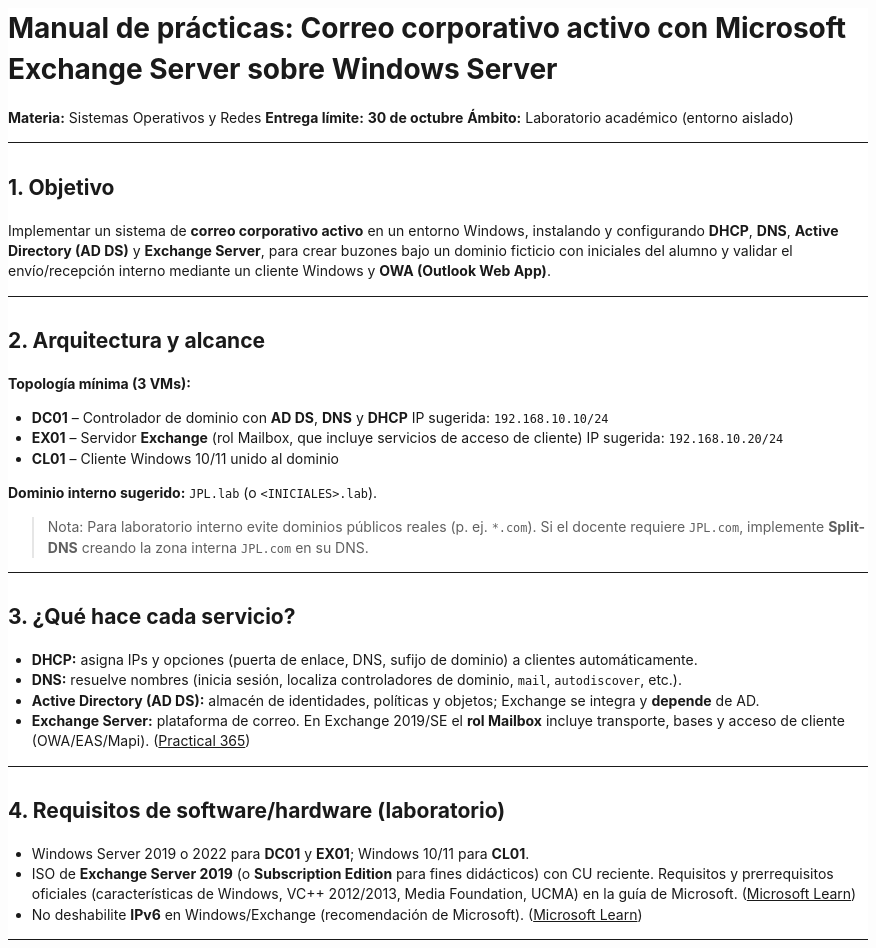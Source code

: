 # Manual de prácticas: Correo corporativo **activo** con Microsoft Exchange Server sobre Windows Server

**Materia:** Sistemas Operativos y Redes
**Entrega límite:** **30 de octubre**
**Ámbito:** Laboratorio académico (entorno aislado)

---

## 1. Objetivo

Implementar un sistema de **correo corporativo activo** en un entorno Windows, instalando y configurando **DHCP**, **DNS**, **Active Directory (AD DS)** y **Exchange Server**, para crear buzones bajo un dominio ficticio con iniciales del alumno y validar el envío/recepción interno mediante un cliente Windows y **OWA (Outlook Web App)**.

---

## 2. Arquitectura y alcance

**Topología mínima (3 VMs):**

* **DC01** – Controlador de dominio con **AD DS**, **DNS** y **DHCP**
  IP sugerida: `192.168.10.10/24`
* **EX01** – Servidor **Exchange** (rol Mailbox, que incluye servicios de acceso de cliente)
  IP sugerida: `192.168.10.20/24`
* **CL01** – Cliente Windows 10/11 unido al dominio

**Dominio interno sugerido:** `JPL.lab` (o `<INICIALES>.lab`).

> Nota: Para laboratorio interno evite dominios públicos reales (p. ej. `*.com`). Si el docente requiere `JPL.com`, implemente **Split-DNS** creando la zona interna `JPL.com` en su DNS.

---

## 3. ¿Qué hace cada servicio?

* **DHCP:** asigna IPs y opciones (puerta de enlace, DNS, sufijo de dominio) a clientes automáticamente.
* **DNS:** resuelve nombres (inicia sesión, localiza controladores de dominio, `mail`, `autodiscover`, etc.).
* **Active Directory (AD DS):** almacén de identidades, políticas y objetos; Exchange se integra y **depende** de AD.
* **Exchange Server:** plataforma de correo. En Exchange 2019/SE el **rol Mailbox** incluye transporte, bases y acceso de cliente (OWA/EAS/Mapi). ([Practical 365][1])

---

## 4. Requisitos de software/hardware (laboratorio)

* Windows Server 2019 o 2022 para **DC01** y **EX01**; Windows 10/11 para **CL01**.
* ISO de **Exchange Server 2019** (o **Subscription Edition** para fines didácticos) con CU reciente. Requisitos y prerrequisitos oficiales (características de Windows, VC++ 2012/2013, Media Foundation, UCMA) en la guía de Microsoft. ([Microsoft Learn][2])
* No deshabilite **IPv6** en Windows/Exchange (recomendación de Microsoft). ([Microsoft Learn][3])

---

[1]: https://practical365.com/exchange-2019-mail-flow-and-transport-services/?utm_source=chatgpt.com "Exchange 2019 Mail Flow and Transport Services"
[2]: https://learn.microsoft.com/en-us/exchange/plan-and-deploy/prerequisites "Exchange Server prerequisites, Exchange 2019 system requirements, Exchange SE system requirements, Exchange 2019 requirements, Exchange SE requirements | Microsoft Learn"
[3]: https://learn.microsoft.com/en-us/troubleshoot/windows-server/networking/configure-ipv6-in-windows?utm_source=chatgpt.com "Configure IPv6 for advanced users - Windows Server"
[4]: https://learn.microsoft.com/en-us/powershell/module/addsdeployment/install-addsforest?view=windowsserver2025-ps "Install-ADDSForest (ADDSDeployment) | Microsoft Learn"
[5]: https://learn.microsoft.com/en-us/windows-server/networking/technologies/dhcp/quickstart-install-configure-dhcp-server?utm_source=chatgpt.com "Install and configure DHCP Server on Windows Server"
[6]: https://learn.microsoft.com/en-us/powershell/module/dhcpserver/add-dhcpserverv4scope?view=windowsserver2025-ps&utm_source=chatgpt.com "Add-DhcpServerv4Scope (DhcpServer)"
[7]: https://www.cloudtechadmin.com/configure-primary-zone-in-windows-dns-server/?utm_source=chatgpt.com "Configure Primary Zone in Windows DNS Server"
[8]: https://serverfault.com/questions/617002/small-issue-with-the-domain-name-system-dns-server-cmdlets?utm_source=chatgpt.com "Small issue with the Domain Name System (DNS) Server Cmdlets"
[9]: https://learn.microsoft.com/en-us/exchange/plan-and-deploy/deploy-new-installations/unattended-installs "Use unattended mode in Exchange Setup | Microsoft Learn"
[10]: https://learn.microsoft.com/en-us/exchange/clients/outlook-on-the-web/customize-outlook-on-the-web?utm_source=chatgpt.com "Customize the Outlook on the web sign-in, language ..."
[11]: https://learn.microsoft.com/en-us/powershell/module/exchangepowershell/new-accepteddomain?view=exchange-ps&utm_source=chatgpt.com "New-AcceptedDomain (ExchangePowerShell)"
[12]: https://learn.microsoft.com/en-us/powershell/module/activedirectory/new-aduser?view=windowsserver2025-ps&utm_source=chatgpt.com "New-ADUser (ActiveDirectory)"
[13]: https://learn.microsoft.com/en-us/powershell/module/exchangepowershell/test-servicehealth?view=exchange-ps&utm_source=chatgpt.com "Test-ServiceHealth (ExchangePowerShell)"
[14]: https://learn.microsoft.com/en-us/exchange/antispam-and-antimalware/windows-antivirus-software?utm_source=chatgpt.com "Running Windows antivirus software on Exchange servers"
[15]: https://learn.microsoft.com/en-us/powershell/module/exchangepowershell/test-mailflow?view=exchange-ps&utm_source=chatgpt.com "Test-Mailflow (ExchangePowerShell)"
[16]: https://learn.microsoft.com/en-us/powershell/module/exchangepowershell/test-outlookconnectivity?view=exchange-ps&utm_source=chatgpt.com "Test-OutlookConnectivity (ExchangePowerShell)"
[17]: https://learn.microsoft.com/en-us/windows-server/networking/technologies/dhcp/dhcp-deploy-wps?utm_source=chatgpt.com "Deploy DHCP Using Windows PowerShell"